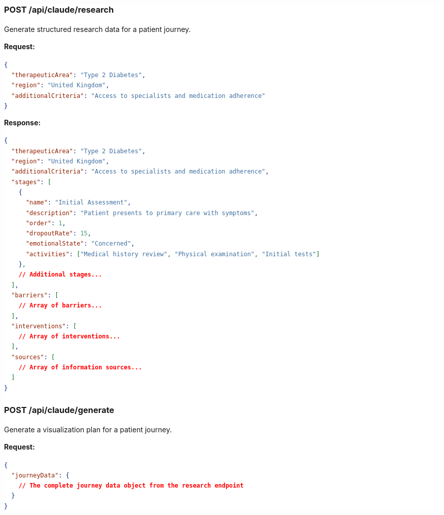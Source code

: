 ### POST /api/claude/research

Generate structured research data for a patient journey.

**Request:**
```json
{
  "therapeuticArea": "Type 2 Diabetes",
  "region": "United Kingdom",
  "additionalCriteria": "Access to specialists and medication adherence"
}
```

**Response:**
```json
{
  "therapeuticArea": "Type 2 Diabetes",
  "region": "United Kingdom",
  "additionalCriteria": "Access to specialists and medication adherence",
  "stages": [
    {
      "name": "Initial Assessment",
      "description": "Patient presents to primary care with symptoms",
      "order": 1,
      "dropoutRate": 15,
      "emotionalState": "Concerned",
      "activities": ["Medical history review", "Physical examination", "Initial tests"]
    },
    // Additional stages...
  ],
  "barriers": [
    // Array of barriers...
  ],
  "interventions": [
    // Array of interventions...
  ],
  "sources": [
    // Array of information sources...
  ]
}
```

### POST /api/claude/generate

Generate a visualization plan for a patient journey.

**Request:**
```json
{
  "journeyData": {
    // The complete journey data object from the research endpoint
  }
}
```
